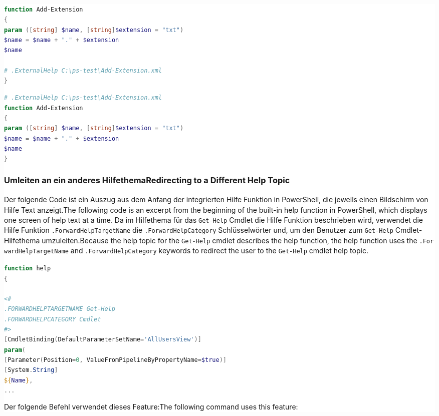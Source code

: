```powershell
function Add-Extension
{
param ([string] $name, [string]$extension = "txt")
$name = $name + "." + $extension
$name

# .ExternalHelp C:\ps-test\Add-Extension.xml
}
```

```powershell
# .ExternalHelp C:\ps-test\Add-Extension.xml
function Add-Extension
{
param ([string] $name, [string]$extension = "txt")
$name = $name + "." + $extension
$name
}
```

### <a name="redirecting-to-a-different-help-topic"></a><span data-ttu-id="59cee-279">Umleiten an ein anderes Hilfethema</span><span class="sxs-lookup"><span data-stu-id="59cee-279">Redirecting to a Different Help Topic</span></span>

<span data-ttu-id="59cee-280">Der folgende Code ist ein Auszug aus dem Anfang der integrierten Hilfe Funktion in PowerShell, die jeweils einen Bildschirm von Hilfe Text anzeigt.</span><span class="sxs-lookup"><span data-stu-id="59cee-280">The following code is an excerpt from the beginning of the built-in help function in PowerShell, which displays one screen of help text at a time.</span></span>
<span data-ttu-id="59cee-281">Da im Hilfethema für das `Get-Help` Cmdlet die Hilfe Funktion beschrieben wird, verwendet die Hilfe Funktion `.ForwardHelpTargetName` die `.ForwardHelpCategory` Schlüsselwörter und, um den Benutzer zum `Get-Help` Cmdlet-Hilfethema umzuleiten.</span><span class="sxs-lookup"><span data-stu-id="59cee-281">Because the help topic for the `Get-Help` cmdlet describes the help function, the help function uses the `.ForwardHelpTargetName` and `.ForwardHelpCategory` keywords to redirect the user to the `Get-Help` cmdlet help topic.</span></span>

```powershell
function help
{

<#
.FORWARDHELPTARGETNAME Get-Help
.FORWARDHELPCATEGORY Cmdlet
#>
[CmdletBinding(DefaultParameterSetName='AllUsersView')]
param(
[Parameter(Position=0, ValueFromPipelineByPropertyName=$true)]
[System.String]
${Name},
...
```

<span data-ttu-id="59cee-282">Der folgende Befehl verwendet dieses Feature:</span><span class="sxs-lookup"><span data-stu-id="59cee-282">The following command uses this feature:</span></span>
